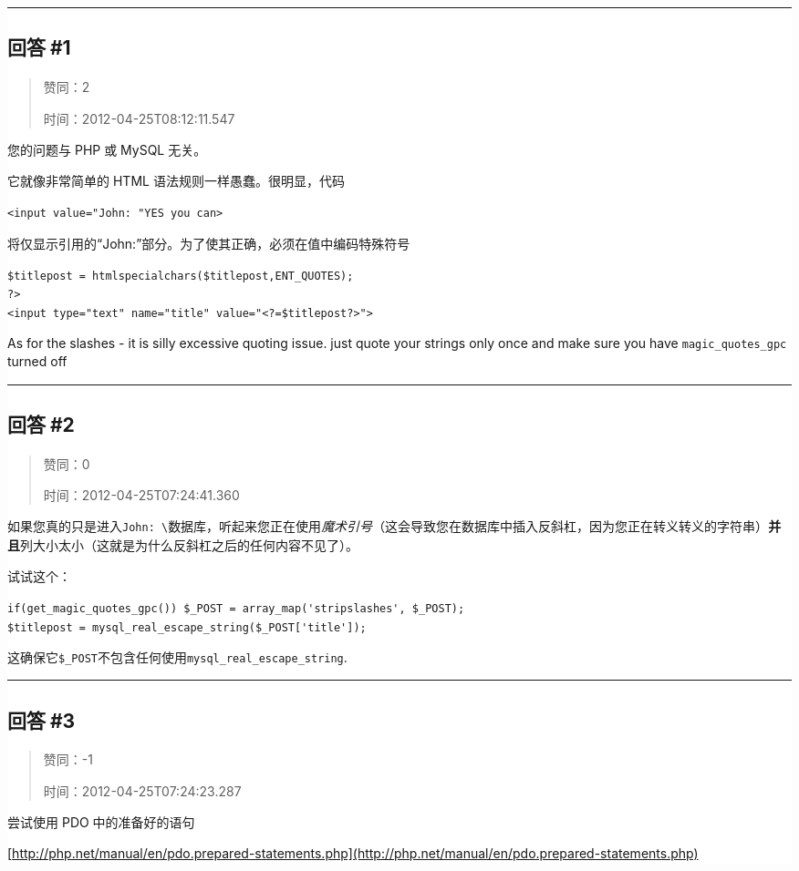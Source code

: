 * * *

## 回答 #1

> 赞同：2
> 
> 时间：2012-04-25T08:12:11.547

您的问题与 PHP 或 MySQL 无关。

它就像非常简单的 HTML 语法规则一样愚蠢。很明显，代码

```
<input value="John: "YES you can> 
```

将仅显示引用的“John:”部分。为了使其正确，必须在值中编码特殊符号

```
$titlepost = htmlspecialchars($titlepost,ENT_QUOTES);
?>
<input type="text" name="title" value="<?=$titlepost?>"> 
```

As for the slashes - it is silly excessive quoting issue. just quote your strings only once and make sure you have `magic_quotes_gpc` turned off

* * *

## 回答 #2

> 赞同：0
> 
> 时间：2012-04-25T07:24:41.360

如果您真的只是进入`John: \`数据库，听起来您正在使用*魔术引号*（这会导致您在数据库中插入反斜杠，因为您正在转义转义的字符串）**并且**列大小太小（这就是为什么反斜杠之后的任何内容不见了）。

试试这个：

```
if(get_magic_quotes_gpc()) $_POST = array_map('stripslashes', $_POST);
$titlepost = mysql_real_escape_string($_POST['title']); 
```

这确保它`$_POST`不包含任何使用`mysql_real_escape_string`.

* * *

## 回答 #3

> 赞同：-1
> 
> 时间：2012-04-25T07:24:23.287

尝试使用 PDO 中的准备好的语句

[http://php.net/manual/en/pdo.prepared-statements.php](http://php.net/manual/en/pdo.prepared-statements.php)
